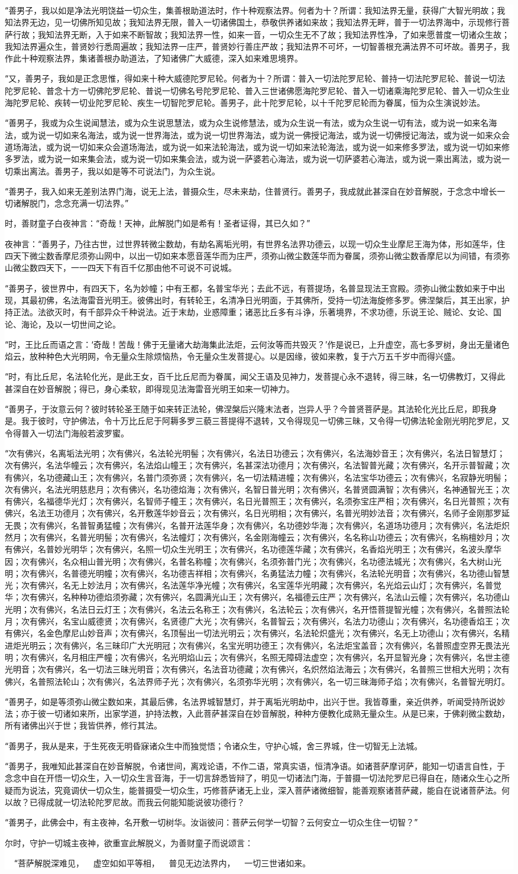 “善男子，我以如是净法光明饶益一切众生，集善根助道法时，作十种观察法界。何者为十？所谓：我知法界无量，获得广大智光明故；我知法界无边，见一切佛所知见故；我知法界无限，普入一切诸佛国土，恭敬供养诸如来故；我知法界无畔，普于一切法界海中，示现修行菩萨行故；我知法界无断，入于如来不断智故；我知法界一性，如来一音，一切众生无不了故；我知法界性净，了如来愿普度一切诸众生故；我知法界遍众生，普贤妙行悉周遍故；我知法界一庄严，普贤妙行善庄严故；我知法界不可坏，一切智善根充满法界不可坏故。善男子，我作此十种观察法界，集诸善根办助道法，了知诸佛广大威德，深入如来难思境界。

“又，善男子，我如是正念思惟，得如来十种大威德陀罗尼轮。何者为十？所谓：普入一切法陀罗尼轮、普持一切法陀罗尼轮、普说一切法陀罗尼轮、普念十方一切佛陀罗尼轮、普说一切佛名号陀罗尼轮、普入三世诸佛愿海陀罗尼轮、普入一切诸乘海陀罗尼轮、普入一切众生业海陀罗尼轮、疾转一切业陀罗尼轮、疾生一切智陀罗尼轮。善男子，此十陀罗尼轮，以十千陀罗尼轮而为眷属，恒为众生演说妙法。

“善男子，我或为众生说闻慧法，或为众生说思慧法，或为众生说修慧法，或为众生说一有法，或为众生说一切有法，或为说一如来名海法，或为说一切如来名海法，或为说一世界海法，或为说一切世界海法，或为说一佛授记海法，或为说一切佛授记海法，或为说一如来众会道场海法，或为说一切如来众会道场海法，或为说一如来法轮海法，或为说一切如来法轮海法，或为说一如来修多罗法，或为说一切如来修多罗法，或为说一如来集会法，或为说一切如来集会法，或为说一萨婆若心海法，或为说一切萨婆若心海法，或为说一乘出离法，或为说一切乘出离法。善男子，我以如是等不可说法门，为众生说。

“善男子，我入如来无差别法界门海，说无上法，普摄众生，尽未来劫，住普贤行。善男子，我成就此甚深自在妙音解脱，于念念中增长一切诸解脱门，念念充满一切法界。”

时，善财童子白夜神言：“奇哉！天神，此解脱门如是希有！圣者证得，其已久如？”

夜神言：“善男子，乃往古世，过世界转微尘数劫，有劫名离垢光明，有世界名法界功德云，以现一切众生业摩尼王海为体，形如莲华，住四天下微尘数香摩尼须弥山网中，以出一切如来本愿音莲华而为庄严，须弥山微尘数莲华而为眷属，须弥山微尘数香摩尼以为间错，有须弥山微尘数四天下，一一四天下有百千亿那由他不可说不可说城。

“善男子，彼世界中，有四天下，名为妙幢；中有王都，名普宝华光；去此不远，有菩提场，名普显现法王宫殿。须弥山微尘数如来于中出现，其最初佛，名法海雷音光明王。彼佛出时，有转轮王，名清净日光明面，于其佛所，受持一切法海旋修多罗。佛涅槃后，其王出家，护持正法。法欲灭时，有千部异众千种说法。近于末劫，业惑障重；诸恶比丘多有斗诤，乐著境界，不求功德，乐说王论、贼论、女论、国论、海论，及以一切世间之论。

“时，王比丘而语之言：‘奇哉！苦哉！佛于无量诸大劫海集此法炬，云何汝等而共毁灭？’作是说已，上升虚空，高七多罗树，身出无量诸色焰云，放种种色大光明网，令无量众生除烦恼热，令无量众生发菩提心。以是因缘，彼如来教，复于六万五千岁中而得兴盛。

“时，有比丘尼，名法轮化光，是此王女，百千比丘尼而为眷属，闻父王语及见神力，发菩提心永不退转，得三昧，名一切佛教灯，又得此甚深自在妙音解脱；得已，身心柔软，即得现见法海雷音光明王如来一切神力。

“善男子，于汝意云何？彼时转轮圣王随于如来转正法轮，佛涅槃后兴隆末法者，岂异人乎？今普贤菩萨是。其法轮化光比丘尼，即我身是。我于彼时，守护佛法，令十万比丘尼于阿耨多罗三藐三菩提得不退转，又令得现见一切佛三昧，又令得一切佛法轮金刚光明陀罗尼，又令得普入一切法门海般若波罗蜜。

“次有佛兴，名离垢法光明；次有佛兴，名法轮光明髻；次有佛兴，名法日功德云；次有佛兴，名法海妙音王；次有佛兴，名法日智慧灯；次有佛兴，名法华幢云；次有佛兴，名法焰山幢王；次有佛兴，名甚深法功德月；次有佛兴，名法智普光藏；次有佛兴，名开示普智藏；次有佛兴，名功德藏山王；次有佛兴，名普门须弥贤；次有佛兴，名一切法精进幢；次有佛兴，名法宝华功德云；次有佛兴，名寂静光明髻；次有佛兴，名法光明慈悲月；次有佛兴，名功德焰海；次有佛兴，名智日普光明；次有佛兴，名普贤圆满智；次有佛兴，名神通智光王；次有佛兴，名福德华光灯；次有佛兴，名智师子幢王；次有佛兴，名日光普照王；次有佛兴，名须弥宝庄严相；次有佛兴，名日光普照；次有佛兴，名法王功德月；次有佛兴，名开敷莲华妙音云；次有佛兴，名日光明相；次有佛兴，名普光明妙法音；次有佛兴，名师子金刚那罗延无畏；次有佛兴，名普智勇猛幢；次有佛兴，名普开法莲华身；次有佛兴，名功德妙华海；次有佛兴，名道场功德月；次有佛兴，名法炬炽然月；次有佛兴，名普光明髻；次有佛兴，名法幢灯；次有佛兴，名金刚海幢云；次有佛兴，名名称山功德云；次有佛兴，名栴檀妙月；次有佛兴，名普妙光明华；次有佛兴，名照一切众生光明王；次有佛兴，名功德莲华藏；次有佛兴，名香焰光明王；次有佛兴，名波头摩华因；次有佛兴，名众相山普光明；次有佛兴，名普名称幢；次有佛兴，名须弥普门光；次有佛兴，名功德法城光；次有佛兴，名大树山光明；次有佛兴，名普德光明幢；次有佛兴，名功德吉祥相；次有佛兴，名勇猛法力幢；次有佛兴，名法轮光明音；次有佛兴，名功德山智慧光；次有佛兴，名无上妙法月；次有佛兴，名法莲华净光幢；次有佛兴，名宝莲华光明藏；次有佛兴，名光焰云山灯；次有佛兴，名普觉华；次有佛兴，名种种功德焰须弥藏；次有佛兴，名圆满光山王；次有佛兴，名福德云庄严；次有佛兴，名法山云幢；次有佛兴，名功德山光明；次有佛兴，名法日云灯王；次有佛兴，名法云名称王；次有佛兴，名法轮云；次有佛兴，名开悟菩提智光幢；次有佛兴，名普照法轮月；次有佛兴，名宝山威德贤；次有佛兴，名贤德广大光；次有佛兴，名普智云；次有佛兴，名法力功德山；次有佛兴，名功德香焰王；次有佛兴，名金色摩尼山妙音声；次有佛兴，名顶髻出一切法光明云；次有佛兴，名法轮炽盛光；次有佛兴，名无上功德山；次有佛兴，名精进炬光明云；次有佛兴，名三昧印广大光明冠；次有佛兴，名宝光明功德王；次有佛兴，名法炬宝盖音；次有佛兴，名普照虚空界无畏法光明；次有佛兴，名月相庄严幢；次有佛兴，名光明焰山云；次有佛兴，名照无障碍法虚空；次有佛兴，名开显智光身；次有佛兴，名世主德光明音；次有佛兴，名一切法三昧光明音；次有佛兴，名法音功德藏；次有佛兴，名炽然焰法海云；次有佛兴，名普照三世相大光明；次有佛兴，名普照法轮山；次有佛兴，名法界师子光；次有佛兴，名须弥华光明；次有佛兴，名一切三昧海师子焰；次有佛兴，名普智光明灯。

“善男子，如是等须弥山微尘数如来，其最后佛，名法界城智慧灯，并于离垢光明劫中，出兴于世。我皆尊重，亲近供养，听闻受持所说妙法；亦于彼一切诸如来所，出家学道，护持法教，入此菩萨甚深自在妙音解脱，种种方便教化成熟无量众生。从是已来，于佛刹微尘数劫，所有诸佛出兴于世；我皆供养，修行其法。

“善男子，我从是来，于生死夜无明昏寐诸众生中而独觉悟；令诸众生，守护心城，舍三界城，住一切智无上法城。

“善男子，我唯知此甚深自在妙音解脱，令诸世间，离戏论语，不作二语，常真实语，恒清净语。如诸菩萨摩诃萨，能知一切语言自性，于念念中自在开悟一切众生，入一切众生言音海，于一切言辞悉皆辩了，明见一切诸法门海，于普摄一切法陀罗尼已得自在，随诸众生心之所疑而为说法，究竟调伏一切众生，能普摄受一切众生，巧修菩萨诸无上业，深入菩萨诸微细智，能善观察诸菩萨藏，能自在说诸菩萨法。何以故？已得成就一切法轮陀罗尼故。而我云何能知能说彼功德行？

“善男子，此佛会中，有主夜神，名开敷一切树华。汝诣彼问：菩萨云何学一切智？云何安立一切众生住一切智？”

尔时，守护一切城主夜神，欲重宣此解脱义，为善财童子而说颂言：

&nbsp;&nbsp;&nbsp;&nbsp;“菩萨解脱深难见，&nbsp;&nbsp;&nbsp;&nbsp;虚空如如平等相，&nbsp;&nbsp;&nbsp;&nbsp;普见无边法界内，&nbsp;&nbsp;&nbsp;&nbsp;一切三世诸如来。

